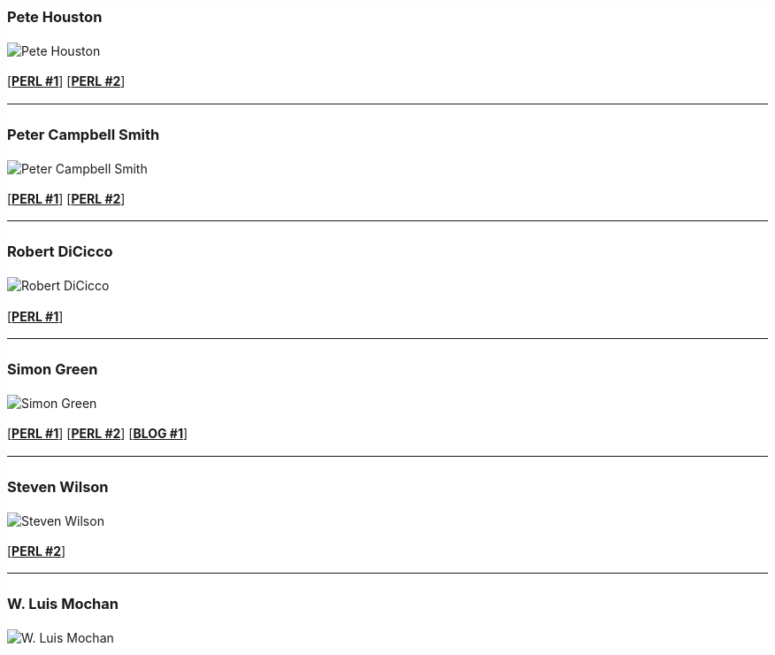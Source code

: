 ### Pete Houston
![Pete Houston](/images/team/user.jpg)

[[**PERL #1**](https://github.com/manwar/perlweeklychallenge-club/blob/master/challenge-140/pete-houston/perl/ch-1.pl)]
[[**PERL #2**](https://github.com/manwar/perlweeklychallenge-club/blob/master/challenge-140/pete-houston/perl/ch-2.pl)]

***

### Peter Campbell Smith
![Peter Campbell Smith](/images/team/peter-campbell-smith.jpg)

[[**PERL #1**](https://github.com/manwar/perlweeklychallenge-club/blob/master/challenge-140/peter-campbell-smith/perl/ch-1.pl)]
[[**PERL #2**](https://github.com/manwar/perlweeklychallenge-club/blob/master/challenge-140/peter-campbell-smith/perl/ch-2.pl)]

***

### Robert DiCicco
![Robert DiCicco](/images/team/user.jpg)

[[**PERL #1**](https://github.com/manwar/perlweeklychallenge-club/blob/master/challenge-140/robert-dicicco/perl/ch-1.pl)]

***

### Simon Green
![Simon Green](/images/team/simon-green.jpg)

[[**PERL #1**](https://github.com/manwar/perlweeklychallenge-club/blob/master/challenge-140/sgreen/perl/ch-1.pl)]
[[**PERL #2**](https://github.com/manwar/perlweeklychallenge-club/blob/master/challenge-140/sgreen/perl/ch-2.pl)]
[[**BLOG #1**](https://dev.to/simongreennet/weekly-challenge-140-a50)]

***

### Steven Wilson
![Steven Wilson](/images/team/user.jpg)

[[**PERL #2**](https://github.com/manwar/perlweeklychallenge-club/blob/master/challenge-140/steven-wilson/perl/ch-2.pl)]

***

### W. Luis Mochan
![W. Luis Mochan](/images/team/user.jpg)
